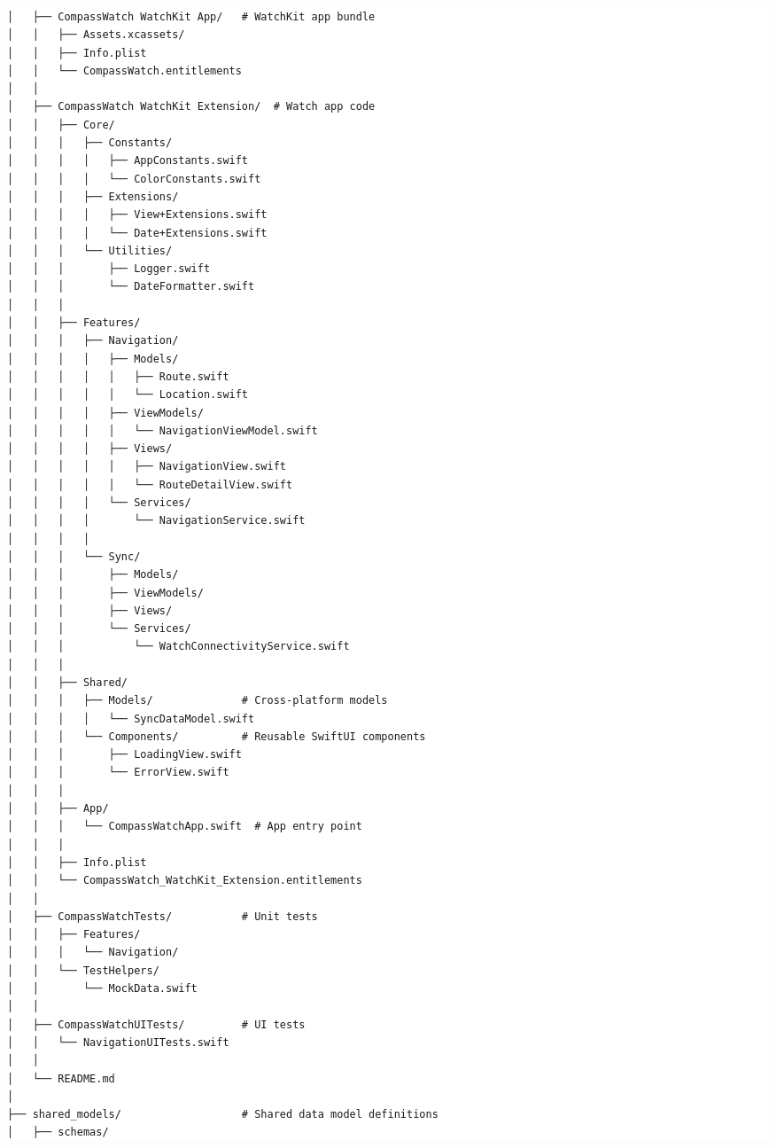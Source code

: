 ```
│   ├── CompassWatch WatchKit App/   # WatchKit app bundle
│   │   ├── Assets.xcassets/
│   │   ├── Info.plist
│   │   └── CompassWatch.entitlements
│   │
│   ├── CompassWatch WatchKit Extension/  # Watch app code
│   │   ├── Core/
│   │   │   ├── Constants/
│   │   │   │   ├── AppConstants.swift
│   │   │   │   └── ColorConstants.swift
│   │   │   ├── Extensions/
│   │   │   │   ├── View+Extensions.swift
│   │   │   │   └── Date+Extensions.swift
│   │   │   └── Utilities/
│   │   │       ├── Logger.swift
│   │   │       └── DateFormatter.swift
│   │   │
│   │   ├── Features/
│   │   │   ├── Navigation/
│   │   │   │   ├── Models/
│   │   │   │   │   ├── Route.swift
│   │   │   │   │   └── Location.swift
│   │   │   │   ├── ViewModels/
│   │   │   │   │   └── NavigationViewModel.swift
│   │   │   │   ├── Views/
│   │   │   │   │   ├── NavigationView.swift
│   │   │   │   │   └── RouteDetailView.swift
│   │   │   │   └── Services/
│   │   │   │       └── NavigationService.swift
│   │   │   │
│   │   │   └── Sync/
│   │   │       ├── Models/
│   │   │       ├── ViewModels/
│   │   │       ├── Views/
│   │   │       └── Services/
│   │   │           └── WatchConnectivityService.swift
│   │   │
│   │   ├── Shared/
│   │   │   ├── Models/              # Cross-platform models
│   │   │   │   └── SyncDataModel.swift
│   │   │   └── Components/          # Reusable SwiftUI components
│   │   │       ├── LoadingView.swift
│   │   │       └── ErrorView.swift
│   │   │
│   │   ├── App/
│   │   │   └── CompassWatchApp.swift  # App entry point
│   │   │
│   │   ├── Info.plist
│   │   └── CompassWatch_WatchKit_Extension.entitlements
│   │
│   ├── CompassWatchTests/           # Unit tests
│   │   ├── Features/
│   │   │   └── Navigation/
│   │   └── TestHelpers/
│   │       └── MockData.swift
│   │
│   ├── CompassWatchUITests/         # UI tests
│   │   └── NavigationUITests.swift
│   │
│   └── README.md
│
├── shared_models/                   # Shared data model definitions
│   ├── schemas/
```
